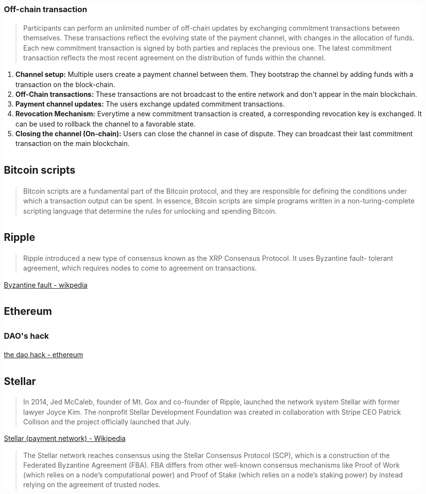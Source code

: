 ### Off-chain transaction

>Participants can perform an unlimited number of off-chain updates by exchanging commitment transactions between themselves. These transactions reflect the evolving state of the payment channel, with changes in the allocation of funds.
Each new commitment transaction is signed by both parties and replaces the previous one. The latest commitment transaction reflects the most recent agreement on the distribution of funds within the channel.

1. **Channel setup:** Multiple users create a payment channel between them. They bootstrap the channel by adding funds with a transaction on the block-chain.
2. **Off-Chain transactions:** These transactions are not broadcast to the entire network and don't appear in the main blockchain.
3. **Payment channel updates:** The users exchange updated commitment transactions.
4. **Revocation Mechanism:** Everytime a new commitment transaction is created, a corresponding revocation key is exchanged. It can be used to rollback the channel to a favorable state.
5. **Closing the channel (On-chain):** Users can close the channel in case of dispute. They can broadcast their last commitment transaction on the main blockchain.


## Bitcoin scripts

>Bitcoin scripts are a fundamental part of the Bitcoin protocol, and they are responsible for defining the conditions under which a transaction output can be spent. In essence, Bitcoin scripts are simple programs written in a non-turing-complete scripting language that determine the rules for unlocking and spending Bitcoin.


## Ripple

>Ripple introduced a new type of consensus known as the XRP Consensus Protocol. It uses Byzantine fault- tolerant agreement, which requires nodes to come to agreement on transactions.

[Byzantine fault - wikpedia](https://en.wikipedia.org/wiki/Byzantine_fault?useskin=vector)


## Ethereum

### DAO's hack

[the dao hack - ethereum](https://www.gemini.com/cryptopedia/the-dao-hack-makerdao)


## Stellar

>In 2014, Jed McCaleb, founder of Mt. Gox and co-founder of Ripple, launched the network system Stellar with former lawyer Joyce Kim. The nonprofit Stellar Development Foundation was created in collaboration with Stripe CEO Patrick Collison and the project officially launched that July.

[Stellar (payment network) - Wikipedia](https://en.wikipedia.org/wiki/Stellar_(payment_network))

>The Stellar network reaches consensus using the Stellar Consensus Protocol (SCP), which is a construction of the Federated Byzantine Agreement (FBA). FBA differs from other well-known consensus mechanisms like Proof of Work (which relies on a node’s computational power) and Proof of Stake (which relies on a node’s staking power) by instead relying on the agreement of trusted nodes.
